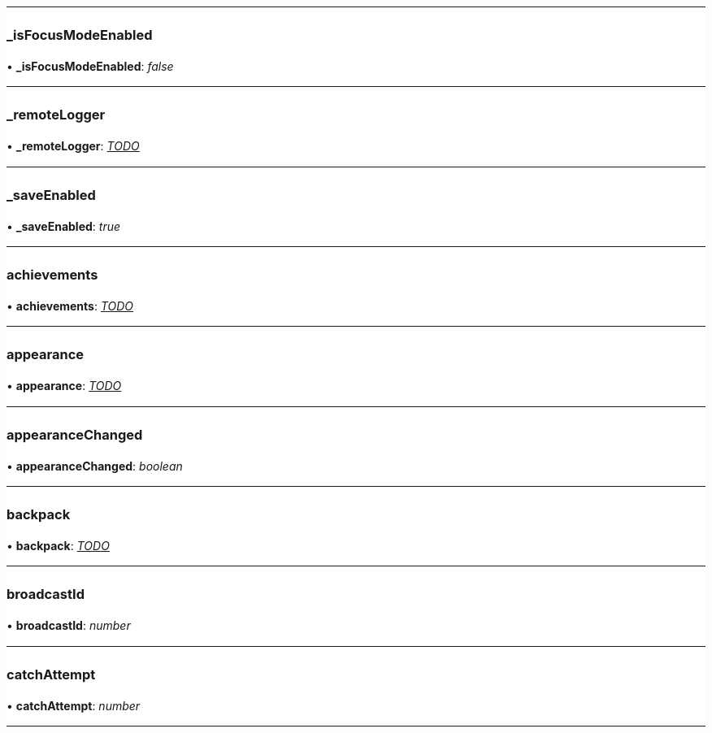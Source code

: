 ___

###  _isFocusModeEnabled

• **_isFocusModeEnabled**: *false*

___

###  _remoteLogger

• **_remoteLogger**: *[TODO](../modules/_util_d_.md#todo)*

___

###  _saveEnabled

• **_saveEnabled**: *true*

___

###  achievements

• **achievements**: *[TODO](../modules/_util_d_.md#todo)*

___

###  appearance

• **appearance**: *[TODO](../modules/_util_d_.md#todo)*

___

###  appearanceChanged

• **appearanceChanged**: *boolean*

___

###  backpack

• **backpack**: *[TODO](../modules/_util_d_.md#todo)*

___

###  broadcastId

• **broadcastId**: *number*

___

###  catchAttempt

• **catchAttempt**: *number*

___
